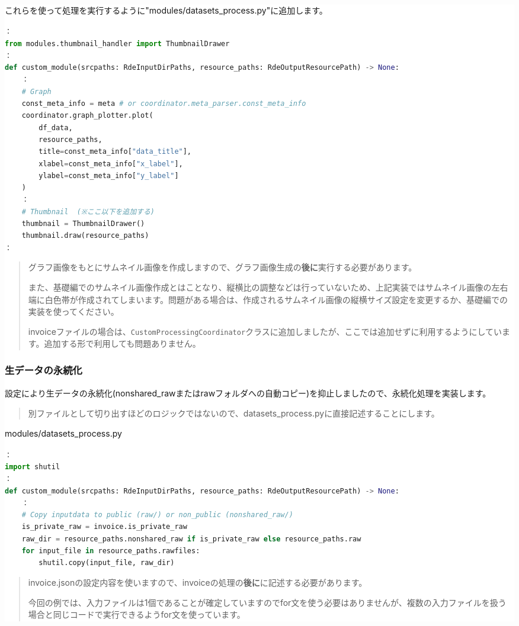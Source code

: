これらを使って処理を実行するように"modules/datasets_process.py"に追加します。

```python
：
from modules.thumbnail_handler import ThumbnailDrawer
：
def custom_module(srcpaths: RdeInputDirPaths, resource_paths: RdeOutputResourcePath) -> None:
    ：
    # Graph
    const_meta_info = meta # or coordinator.meta_parser.const_meta_info
    coordinator.graph_plotter.plot(
        df_data,
        resource_paths,
        title=const_meta_info["data_title"],
        xlabel=const_meta_info["x_label"],
        ylabel=const_meta_info["y_label"]
    )
    ：
    # Thumbnail  (※ここ以下を追加する)
    thumbnail = ThumbnailDrawer()
    thumbnail.draw(resource_paths)
：
```

> グラフ画像をもとにサムネイル画像を作成しますので、グラフ画像生成の**後に**実行する必要があります。
>
> また、基礎編でのサムネイル画像作成とはことなり、縦横比の調整などは行っていないため、上記実装ではサムネイル画像の左右端に白色帯が作成されてしまいます。問題がある場合は、作成されるサムネイル画像の縦横サイズ設定を変更するか、基礎編での実装を使ってください。
>
> invoiceファイルの場合は、`CustomProcessingCoordinator`クラスに追加しましたが、ここでは追加せずに利用するようにしています。追加する形で利用しても問題ありません。

### 生データの永続化

設定により生データの永続化(nonshared_rawまたはrawフォルダへの自動コピー)を抑止しましたので、永続化処理を実装します。

> 別ファイルとして切り出すほどのロジックではないので、datasets_process.pyに直接記述することにします。

modules/datasets_process.py

```python
：
import shutil
：
def custom_module(srcpaths: RdeInputDirPaths, resource_paths: RdeOutputResourcePath) -> None:
    ：
    # Copy inputdata to public (raw/) or non_public (nonshared_raw/)
    is_private_raw = invoice.is_private_raw
    raw_dir = resource_paths.nonshared_raw if is_private_raw else resource_paths.raw
    for input_file in resource_paths.rawfiles:
        shutil.copy(input_file, raw_dir)
```

> invoice.jsonの設定内容を使いますので、invoiceの処理の**後に**に記述する必要があります。
>
> 今回の例では、入力ファイルは1個であることが確定していますのでfor文を使う必要はありませんが、複数の入力ファイルを扱う場合と同じコードで実行できるようfor文を使っています。
